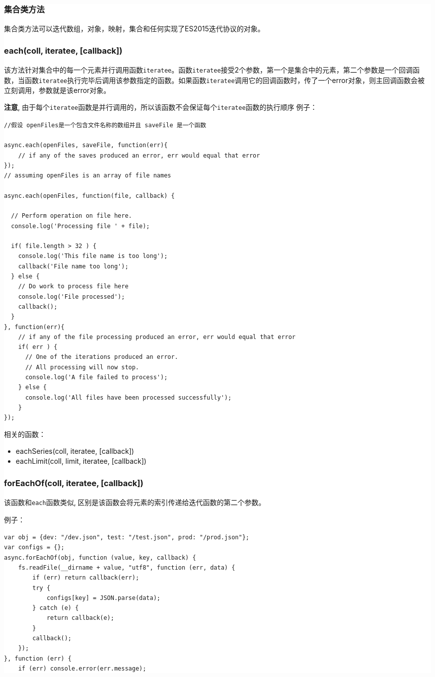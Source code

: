 ### 集合类方法
集合类方法可以迭代数组，对象，映射，集合和任何实现了ES2015迭代协议的对象。 

### each(coll, iteratee, [callback])

该方法针对集合中的每一个元素并行调用函数`iteratee`。函数`iteratee`接受2个参数，第一个是集合中的元素，第二个参数是一个回调函数，当函数`iteratee`执行完毕后调用该参数指定的函数。如果函数`iteratee`调用它的回调函数时，传了一个error对象，则主回调函数会被立刻调用，参数就是该error对象。

**注意**, 由于每个`iteratee`函数是并行调用的，所以该函数不会保证每个`iteratee`函数的执行顺序 
例子：

    //假设 openFiles是一个包含文件名称的数组并且 saveFile 是一个函数
    
    async.each(openFiles, saveFile, function(err){
        // if any of the saves produced an error, err would equal that error
    });
    // assuming openFiles is an array of file names
    
    async.each(openFiles, function(file, callback) {
    
      // Perform operation on file here.
      console.log('Processing file ' + file);
    
      if( file.length > 32 ) {
        console.log('This file name is too long');
        callback('File name too long');
      } else {
        // Do work to process file here
        console.log('File processed');
        callback();
      }
    }, function(err){
        // if any of the file processing produced an error, err would equal that error
        if( err ) {
          // One of the iterations produced an error.
          // All processing will now stop.
          console.log('A file failed to process');
        } else {
          console.log('All files have been processed successfully');
        }
    });


相关的函数：

 - eachSeries(coll, iteratee, [callback])
 - eachLimit(coll, limit, iteratee, [callback])
 
### forEachOf(coll, iteratee, [callback])

该函数和`each`函数类似, 区别是该函数会将元素的索引传递给迭代函数的第二个参数。

例子：

    var obj = {dev: "/dev.json", test: "/test.json", prod: "/prod.json"};
    var configs = {};
    async.forEachOf(obj, function (value, key, callback) {
        fs.readFile(__dirname + value, "utf8", function (err, data) {
            if (err) return callback(err);
            try {
                configs[key] = JSON.parse(data);
            } catch (e) {
                return callback(e);
            }
            callback();
        });
    }, function (err) {
        if (err) console.error(err.message);